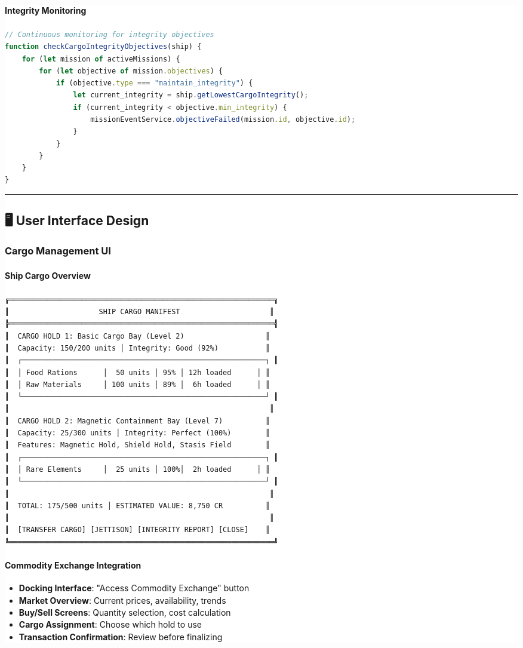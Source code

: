 #### **Integrity Monitoring**
```javascript
// Continuous monitoring for integrity objectives
function checkCargoIntegrityObjectives(ship) {
    for (let mission of activeMissions) {
        for (let objective of mission.objectives) {
            if (objective.type === "maintain_integrity") {
                let current_integrity = ship.getLowestCargoIntegrity();
                if (current_integrity < objective.min_integrity) {
                    missionEventService.objectiveFailed(mission.id, objective.id);
                }
            }
        }
    }
}
```

---

## 🖥️ User Interface Design

### Cargo Management UI

#### **Ship Cargo Overview**
```
╔══════════════════════════════════════════════════════════════╗
║                     SHIP CARGO MANIFEST                     ║
╠══════════════════════════════════════════════════════════════╣
║  CARGO HOLD 1: Basic Cargo Bay (Level 2)                   ║
║  Capacity: 150/200 units │ Integrity: Good (92%)           ║
║  ┌─────────────────────────────────────────────────────────┐ ║
║  │ Food Rations      │  50 units │ 95% │ 12h loaded      │ ║
║  │ Raw Materials     │ 100 units │ 89% │  6h loaded      │ ║
║  └─────────────────────────────────────────────────────────┘ ║
║                                                             ║
║  CARGO HOLD 2: Magnetic Containment Bay (Level 7)          ║
║  Capacity: 25/300 units │ Integrity: Perfect (100%)        ║
║  Features: Magnetic Hold, Shield Hold, Stasis Field        ║
║  ┌─────────────────────────────────────────────────────────┐ ║
║  │ Rare Elements     │  25 units │ 100%│  2h loaded      │ ║
║  └─────────────────────────────────────────────────────────┘ ║
║                                                             ║
║  TOTAL: 175/500 units │ ESTIMATED VALUE: 8,750 CR          ║
║                                                             ║
║  [TRANSFER CARGO] [JETTISON] [INTEGRITY REPORT] [CLOSE]    ║
╚══════════════════════════════════════════════════════════════╝
```

#### **Commodity Exchange Integration**
- **Docking Interface**: "Access Commodity Exchange" button
- **Market Overview**: Current prices, availability, trends
- **Buy/Sell Screens**: Quantity selection, cost calculation
- **Cargo Assignment**: Choose which hold to use
- **Transaction Confirmation**: Review before finalizing
